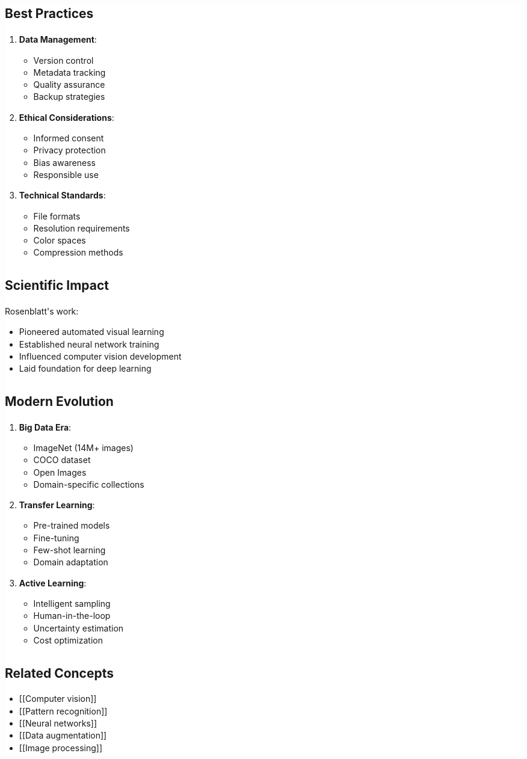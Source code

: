 ## Best Practices

1. **Data Management**:
   - Version control
   - Metadata tracking
   - Quality assurance
   - Backup strategies

2. **Ethical Considerations**:
   - Informed consent
   - Privacy protection
   - Bias awareness
   - Responsible use

3. **Technical Standards**:
   - File formats
   - Resolution requirements
   - Color spaces
   - Compression methods

## Scientific Impact

Rosenblatt's work:
- Pioneered automated visual learning
- Established neural network training
- Influenced computer vision development
- Laid foundation for deep learning

## Modern Evolution

1. **Big Data Era**:
   - ImageNet (14M+ images)
   - COCO dataset
   - Open Images
   - Domain-specific collections

2. **Transfer Learning**:
   - Pre-trained models
   - Fine-tuning
   - Few-shot learning
   - Domain adaptation

3. **Active Learning**:
   - Intelligent sampling
   - Human-in-the-loop
   - Uncertainty estimation
   - Cost optimization

## Related Concepts
- [[Computer vision]]
- [[Pattern recognition]]
- [[Neural networks]]
- [[Data augmentation]]
- [[Image processing]]
